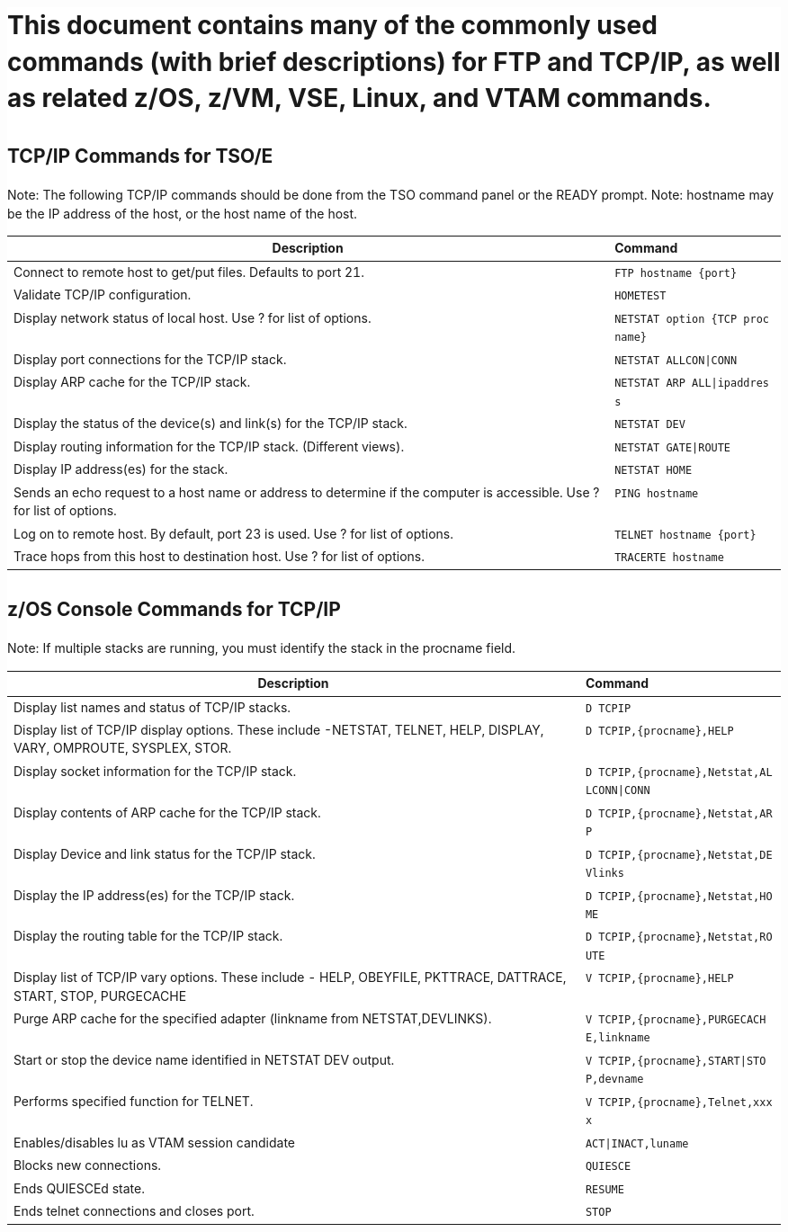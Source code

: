 # This document contains many of the commonly used commands (with brief descriptions) for FTP and TCP/IP, as well as related z/OS, z/VM, VSE, Linux, and VTAM commands.

## TCP/IP Commands for TSO/E

Note: The following TCP/IP commands should be done from the TSO command panel or the READY prompt.
Note: hostname may be the IP address of the host, or the host name of the host.

| Description       | Command          |
|-------------------|:-----------------|
|Connect to remote host to get/put files. Defaults to port 21.|```FTP hostname {port}```|
|Validate TCP/IP configuration.|```HOMETEST```|
|Display network status of local host. Use ? for list of options.|```NETSTAT option {TCP procname}```|
|Display port connections for the TCP/IP stack.|```NETSTAT ALLCON\|CONN```|
|Display ARP cache for the TCP/IP stack.|```NETSTAT ARP ALL\|ipaddress```|
|Display the status of the device(s) and link(s) for the TCP/IP stack.|```NETSTAT DEV```|
|Display routing information for the TCP/IP stack. (Different views).|```NETSTAT GATE\|ROUTE```|
|Display IP address(es) for the stack.|```NETSTAT HOME```|
|Sends an echo request to a host name or address to determine if the computer is accessible. Use ? for list of options.|```PING hostname```|
|Log on to remote host. By default, port 23 is used. Use ? for list of options.|```TELNET hostname {port}```|
|Trace hops from this host to destination host. Use ? for list of options.|```TRACERTE hostname```|

## z/OS Console Commands for TCP/IP

Note: If multiple stacks are running, you must identify the stack in the procname field.

| Description       | Command          |
|-------------------|:-----------------|
|Display list names and status of TCP/IP stacks.|```D TCPIP```|
|Display list of TCP/IP display options. These include -NETSTAT, TELNET, HELP, DISPLAY, VARY, OMPROUTE, SYSPLEX, STOR.|```D TCPIP,{procname},HELP```|
|Display socket information for the TCP/IP stack.|```D TCPIP,{procname},Netstat,ALLCONN\|CONN```|
|Display contents of ARP cache for the TCP/IP stack.|```D TCPIP,{procname},Netstat,ARP```|
|Display Device and link status for the TCP/IP stack.|```D TCPIP,{procname},Netstat,DEVlinks```|
|Display the IP address(es) for the TCP/IP stack.|```D TCPIP,{procname},Netstat,HOME```|
|Display the routing table for the TCP/IP stack.|```D TCPIP,{procname},Netstat,ROUTE```|
|Display list of TCP/IP vary options. These include - HELP, OBEYFILE, PKTTRACE, DATTRACE, START, STOP, PURGECACHE|```V TCPIP,{procname},HELP```|
|Purge ARP cache for the specified adapter (linkname from NETSTAT,DEVLINKS).|```V TCPIP,{procname},PURGECACHE,linkname```|
|Start or stop the device name identified in NETSTAT DEV output.|```V TCPIP,{procname},START\|STOP,devname```|
|Performs specified function for TELNET.|```V TCPIP,{procname},Telnet,xxxx```|
|Enables/disables lu as VTAM session candidate|```ACT\|INACT,luname```|
|Blocks new connections.|```QUIESCE```|
|Ends QUIESCEd state.|```RESUME```|
|Ends telnet connections and closes port.|```STOP```|
